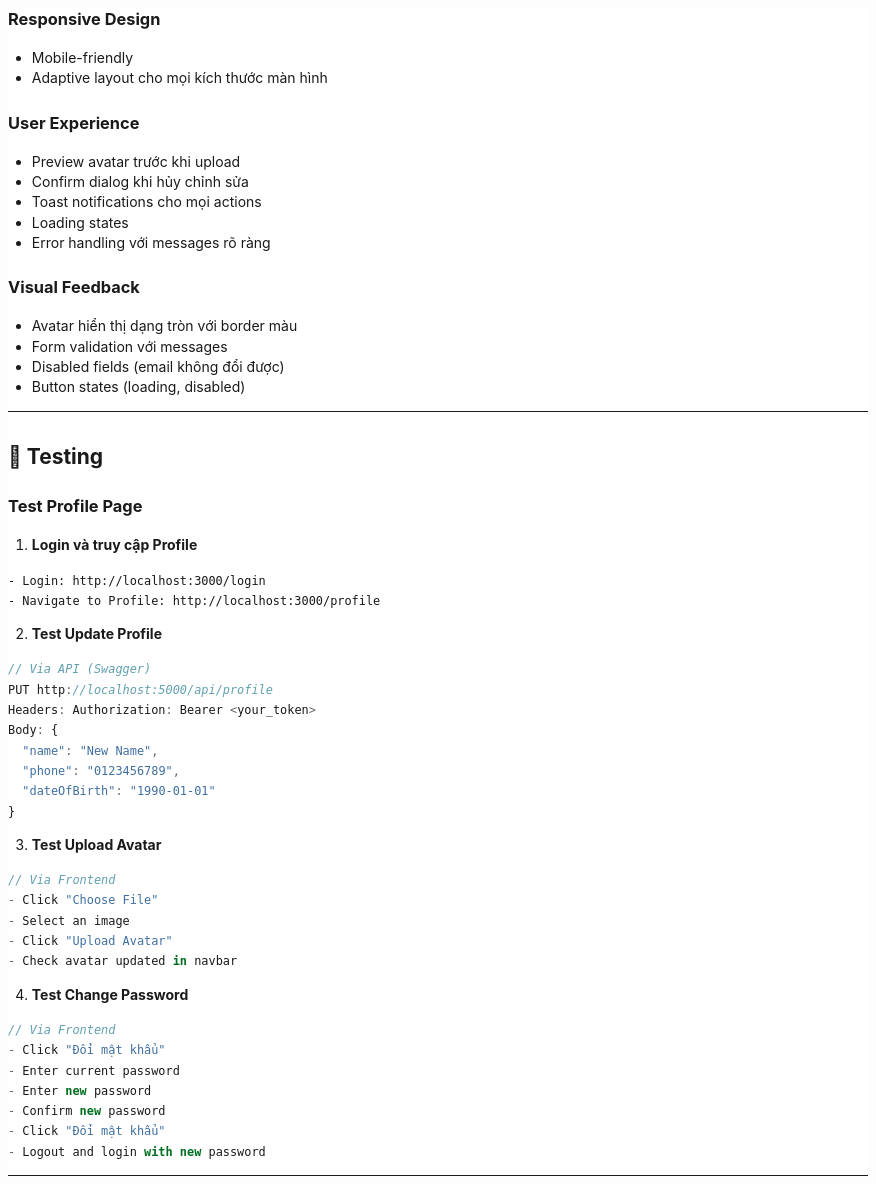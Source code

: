 ### Responsive Design
- Mobile-friendly
- Adaptive layout cho mọi kích thước màn hình

### User Experience
- Preview avatar trước khi upload
- Confirm dialog khi hủy chỉnh sửa
- Toast notifications cho mọi actions
- Loading states
- Error handling với messages rõ ràng

### Visual Feedback
- Avatar hiển thị dạng tròn với border màu
- Form validation với messages
- Disabled fields (email không đổi được)
- Button states (loading, disabled)

---

## 🧪 Testing

### Test Profile Page

1. **Login và truy cập Profile**
```
- Login: http://localhost:3000/login
- Navigate to Profile: http://localhost:3000/profile
```

2. **Test Update Profile**
```javascript
// Via API (Swagger)
PUT http://localhost:5000/api/profile
Headers: Authorization: Bearer <your_token>
Body: {
  "name": "New Name",
  "phone": "0123456789",
  "dateOfBirth": "1990-01-01"
}
```

3. **Test Upload Avatar**
```javascript
// Via Frontend
- Click "Choose File"
- Select an image
- Click "Upload Avatar"
- Check avatar updated in navbar
```

4. **Test Change Password**
```javascript
// Via Frontend
- Click "Đổi mật khẩu"
- Enter current password
- Enter new password
- Confirm new password
- Click "Đổi mật khẩu"
- Logout and login with new password
```

---